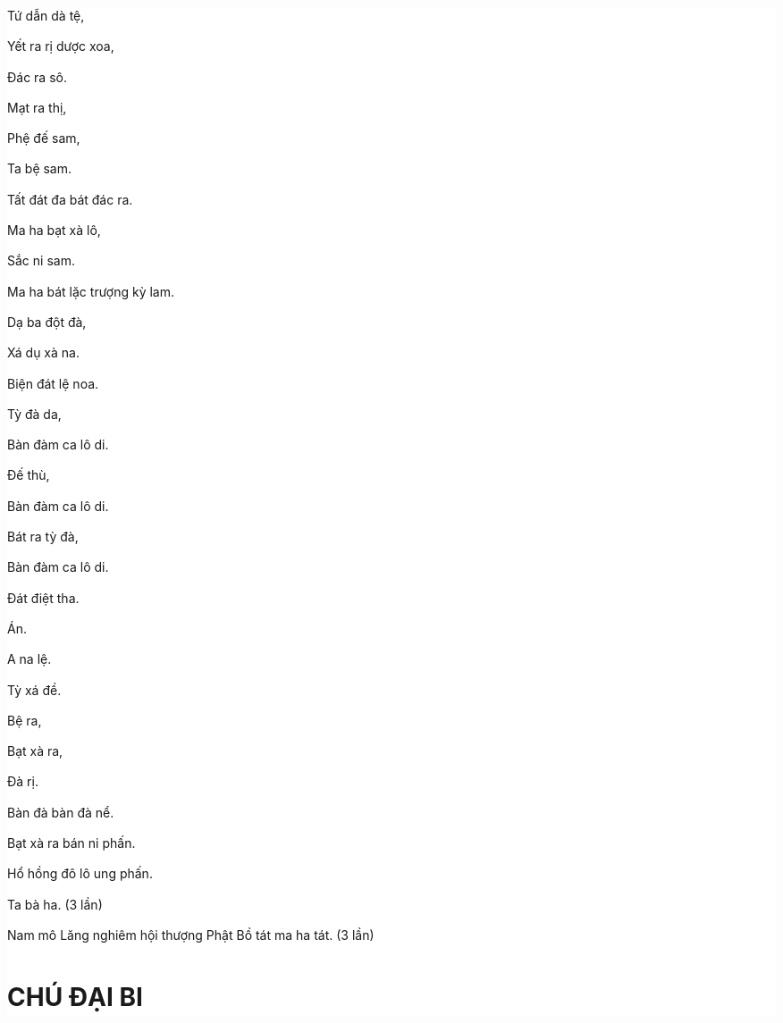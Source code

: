 Tứ dẫn dà tệ,

Yết ra rị dược xoa,

Đác ra sô.

Mạt ra thị,

Phệ đế sam,

Ta bệ sam.

Tất đát đa bát đác ra.

Ma ha bạt xà lô,

Sắc ni sam.

Ma ha bát lặc trượng kỳ lam.

Dạ ba đột đà,

Xá dụ xà na.

Biện đát lệ noa.

Tỳ đà da,

Bàn đàm ca lô di.

Đế thù,

Bàn đàm ca lô di.

Bát ra tỳ đà,

Bàn đàm ca lô di.

Đát điệt tha.

Án.

A na lệ.

Tỳ xá đề.

Bệ ra,

Bạt xà ra,

Đà rị.

Bàn đà bàn đà nể.

Bạt xà ra bán ni phấn.

Hổ hồng đô lô ung phấn.

Ta bà ha. (3 lần)

Nam mô Lăng nghiêm hội thượng Phật Bồ tát ma ha tát. (3 lần)

# CHÚ ĐẠI BI
